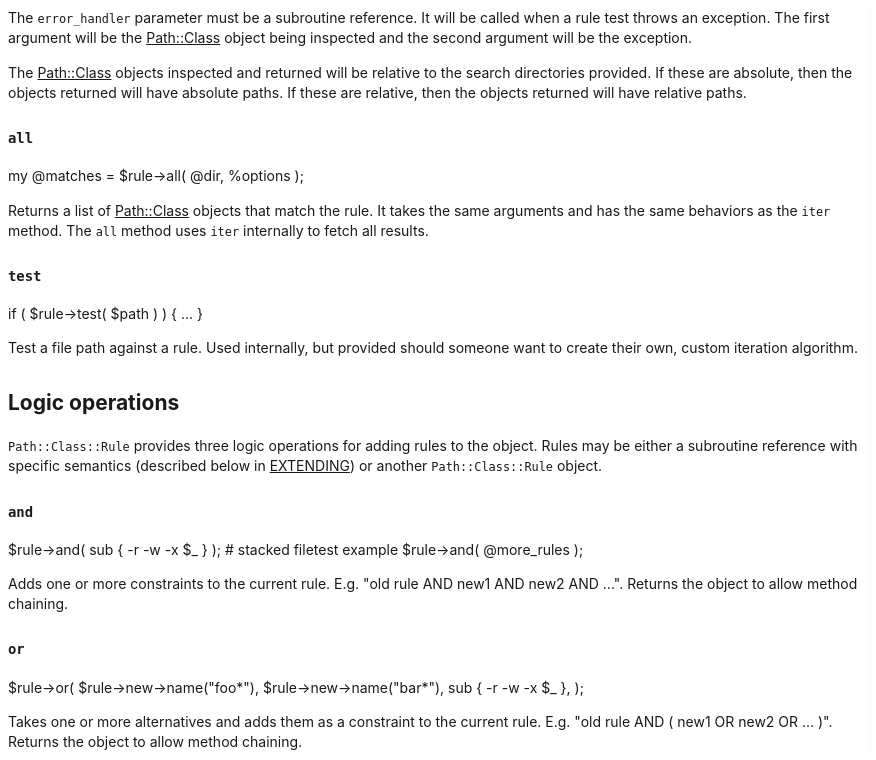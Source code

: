 The `error_handler` parameter must be a subroutine reference.  It will be
called when a rule test throws an exception.  The first argument will be
the [Path::Class](http://search.cpan.org/perldoc?Path::Class) object being inspected and the second argument will be
the exception.

The [Path::Class](http://search.cpan.org/perldoc?Path::Class) objects inspected and returned will be relative to the
search directories provided.  If these are absolute, then the objects returned
will have absolute paths.  If these are relative, then the objects returned
will have relative paths.

### `all`

  my @matches = $rule->all( @dir, \%options );

Returns a list of [Path::Class](http://search.cpan.org/perldoc?Path::Class) objects that match the rule.  It takes the
same arguments and has the same behaviors as the `iter` method.  The `all`
method uses `iter` internally to fetch all results.

### `test`

  if ( $rule->test( $path ) ) { ... }

Test a file path against a rule.  Used internally, but provided should
someone want to create their own, custom iteration algorithm.

## Logic operations

`Path::Class::Rule` provides three logic operations for adding rules to the
object.  Rules may be either a subroutine reference with specific semantics
(described below in [EXTENDING](#pod_EXTENDING)) or another `Path::Class::Rule` object.

### `and`

  $rule->and( sub { -r -w -x $_ } ); # stacked filetest example
  $rule->and( @more_rules );

Adds one or more constraints to the current rule. E.g. "old rule AND
new1 AND new2 AND ...".  Returns the object to allow method chaining.

### `or`

  $rule->or(
    $rule->new->name("foo*"),
    $rule->new->name("bar*"),
    sub { -r -w -x $_ },
  );

Takes one or more alternatives and adds them as a constraint to the current
rule. E.g. "old rule AND ( new1 OR new2 OR ... )".  Returns the object to allow
method chaining.
